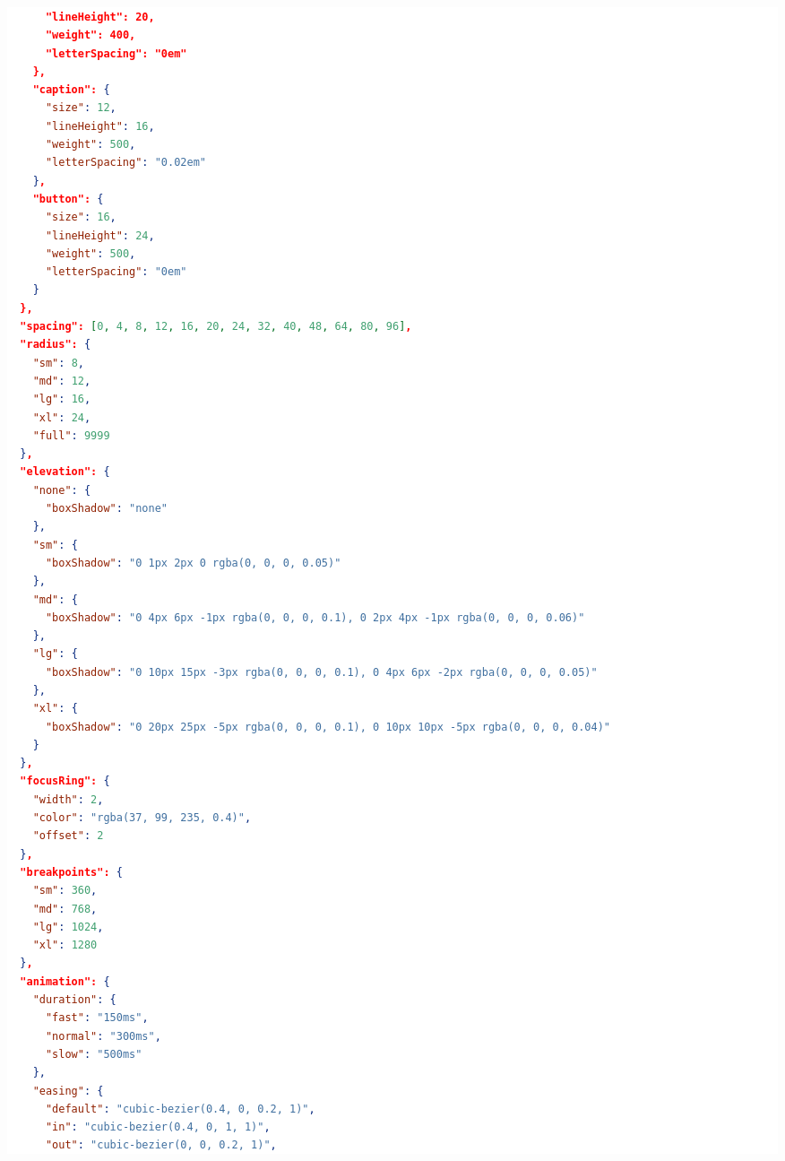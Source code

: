 ```json
      "lineHeight": 20,
      "weight": 400,
      "letterSpacing": "0em"
    },
    "caption": {
      "size": 12,
      "lineHeight": 16,
      "weight": 500,
      "letterSpacing": "0.02em"
    },
    "button": {
      "size": 16,
      "lineHeight": 24,
      "weight": 500,
      "letterSpacing": "0em"
    }
  },
  "spacing": [0, 4, 8, 12, 16, 20, 24, 32, 40, 48, 64, 80, 96],
  "radius": {
    "sm": 8,
    "md": 12,
    "lg": 16,
    "xl": 24,
    "full": 9999
  },
  "elevation": {
    "none": {
      "boxShadow": "none"
    },
    "sm": {
      "boxShadow": "0 1px 2px 0 rgba(0, 0, 0, 0.05)"
    },
    "md": {
      "boxShadow": "0 4px 6px -1px rgba(0, 0, 0, 0.1), 0 2px 4px -1px rgba(0, 0, 0, 0.06)"
    },
    "lg": {
      "boxShadow": "0 10px 15px -3px rgba(0, 0, 0, 0.1), 0 4px 6px -2px rgba(0, 0, 0, 0.05)"
    },
    "xl": {
      "boxShadow": "0 20px 25px -5px rgba(0, 0, 0, 0.1), 0 10px 10px -5px rgba(0, 0, 0, 0.04)"
    }
  },
  "focusRing": {
    "width": 2,
    "color": "rgba(37, 99, 235, 0.4)",
    "offset": 2
  },
  "breakpoints": {
    "sm": 360,
    "md": 768,
    "lg": 1024,
    "xl": 1280
  },
  "animation": {
    "duration": {
      "fast": "150ms",
      "normal": "300ms",
      "slow": "500ms"
    },
    "easing": {
      "default": "cubic-bezier(0.4, 0, 0.2, 1)",
      "in": "cubic-bezier(0.4, 0, 1, 1)",
      "out": "cubic-bezier(0, 0, 0.2, 1)",
```